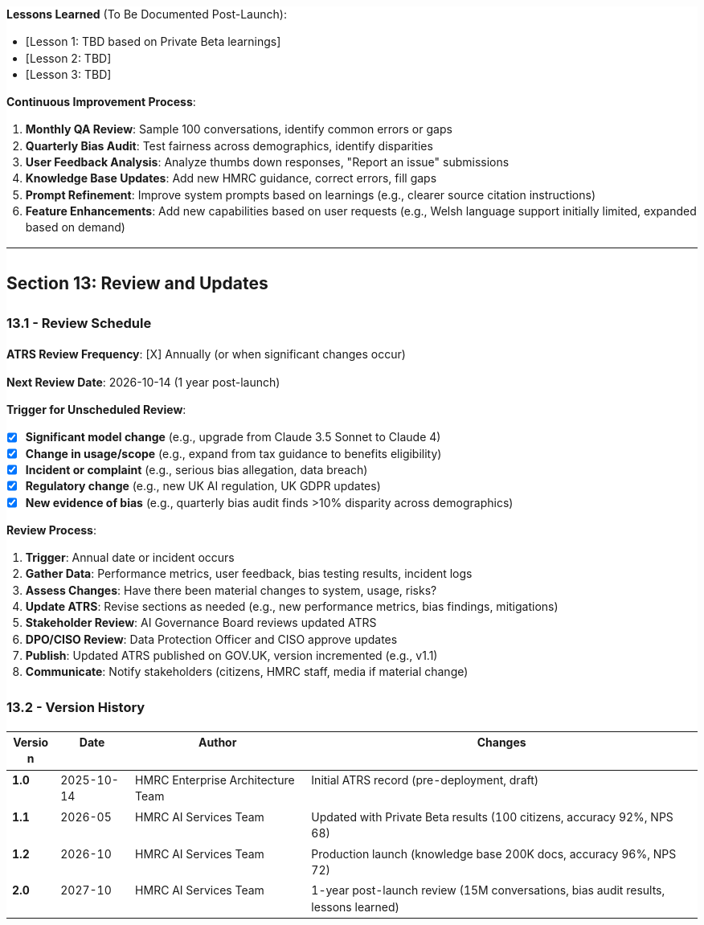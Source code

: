 **Lessons Learned** (To Be Documented Post-Launch):
- [Lesson 1: TBD based on Private Beta learnings]
- [Lesson 2: TBD]
- [Lesson 3: TBD]

**Continuous Improvement Process**:
1. **Monthly QA Review**: Sample 100 conversations, identify common errors or gaps
2. **Quarterly Bias Audit**: Test fairness across demographics, identify disparities
3. **User Feedback Analysis**: Analyze thumbs down responses, "Report an issue" submissions
4. **Knowledge Base Updates**: Add new HMRC guidance, correct errors, fill gaps
5. **Prompt Refinement**: Improve system prompts based on learnings (e.g., clearer source citation instructions)
6. **Feature Enhancements**: Add new capabilities based on user requests (e.g., Welsh language support initially limited, expanded based on demand)

---

## Section 13: Review and Updates

### 13.1 - Review Schedule

**ATRS Review Frequency**: [X] Annually (or when significant changes occur)

**Next Review Date**: 2026-10-14 (1 year post-launch)

**Trigger for Unscheduled Review**:
- [X] **Significant model change** (e.g., upgrade from Claude 3.5 Sonnet to Claude 4)
- [X] **Change in usage/scope** (e.g., expand from tax guidance to benefits eligibility)
- [X] **Incident or complaint** (e.g., serious bias allegation, data breach)
- [X] **Regulatory change** (e.g., new UK AI regulation, UK GDPR updates)
- [X] **New evidence of bias** (e.g., quarterly bias audit finds >10% disparity across demographics)

**Review Process**:
1. **Trigger**: Annual date or incident occurs
2. **Gather Data**: Performance metrics, user feedback, bias testing results, incident logs
3. **Assess Changes**: Have there been material changes to system, usage, risks?
4. **Update ATRS**: Revise sections as needed (e.g., new performance metrics, bias findings, mitigations)
5. **Stakeholder Review**: AI Governance Board reviews updated ATRS
6. **DPO/CISO Review**: Data Protection Officer and CISO approve updates
7. **Publish**: Updated ATRS published on GOV.UK, version incremented (e.g., v1.1)
8. **Communicate**: Notify stakeholders (citizens, HMRC staff, media if material change)

### 13.2 - Version History

| Version | Date | Author | Changes |
|---------|------|--------|---------|
| **1.0** | 2025-10-14 | HMRC Enterprise Architecture Team | Initial ATRS record (pre-deployment, draft) |
| **1.1** | 2026-05 | HMRC AI Services Team | Updated with Private Beta results (100 citizens, accuracy 92%, NPS 68) |
| **1.2** | 2026-10 | HMRC AI Services Team | Production launch (knowledge base 200K docs, accuracy 96%, NPS 72) |
| **2.0** | 2027-10 | HMRC AI Services Team | 1-year post-launch review (15M conversations, bias audit results, lessons learned) |

